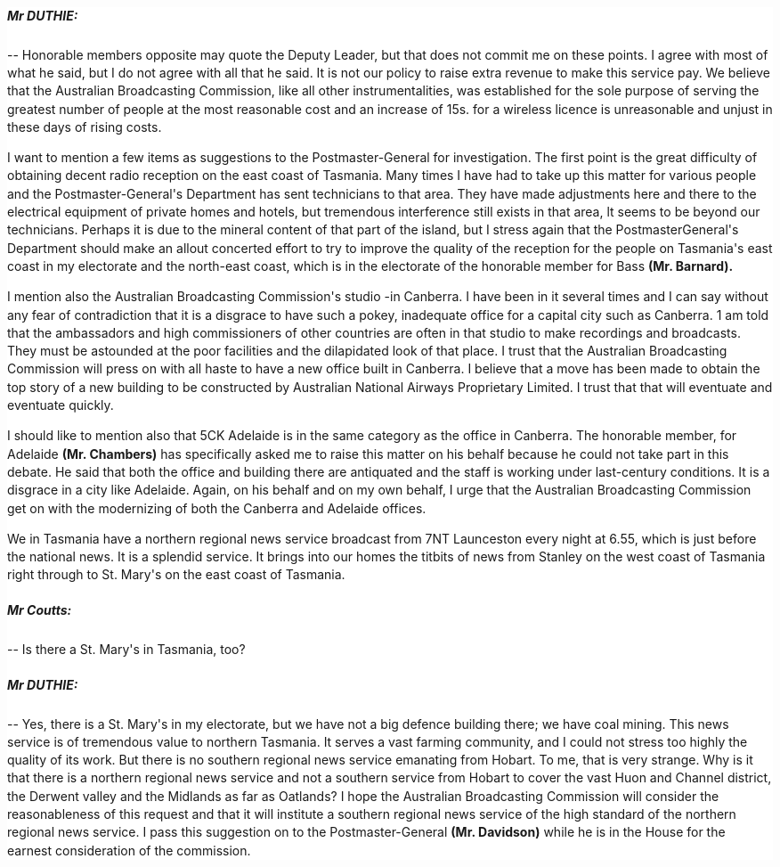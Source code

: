 ##### Mr DUTHIE:

--  Honorable members opposite may quote the Deputy Leader, but that does not commit me on these points. I agree with most of what he said, but I do not agree with all that he said. It is not our policy to raise extra revenue to make this service pay. We believe that the Australian Broadcasting Commission, like all other instrumentalities, was established for the sole purpose of serving the greatest number of people at the most reasonable cost and an increase of 15s. for a wireless licence is unreasonable and unjust in these days of rising costs. 

I want to mention a few items as suggestions to the Postmaster-General for investigation. The first point is the great difficulty of obtaining decent radio reception on the east coast of Tasmania. Many times I have had to take up this matter for various people and the Postmaster-General's Department has sent technicians to that area. They have made adjustments here and there to the electrical equipment of private homes and hotels, but tremendous interference still exists in that area, lt seems to be beyond our technicians. Perhaps it is due to the mineral content of that part of the island, but I stress again that the PostmasterGeneral's Department should make an allout concerted effort to try to improve the quality of the reception for the people on Tasmania's east coast in my electorate and the north-east coast, which is in the electorate of the honorable member for Bass  **(Mr. Barnard).** 

I mention also the Australian Broadcasting Commission's studio -in Canberra. I have been in it several times and I can say without any fear of contradiction that it is a disgrace to have such a pokey, inadequate office for a capital city such as Canberra. 1 am told that the ambassadors and high commissioners of other countries are often in that studio to make recordings and broadcasts. They must be astounded at the poor facilities and the dilapidated look of that place. I trust that the Australian Broadcasting Commission will press on with all haste to have a new office built in Canberra. I believe that a move has been made to obtain the top story of a new building to be constructed by Australian National Airways Proprietary Limited. I trust that that will eventuate and eventuate quickly. 

I should like to mention also that 5CK Adelaide is in the same category as the office in Canberra. The honorable member, for Adelaide  **(Mr. Chambers)**  has specifically asked me to raise this matter on his behalf because he could not take part in this debate. He said that both the office and building there are antiquated and the staff is working under last-century conditions. It is a disgrace in a city like Adelaide. Again, on his behalf and on my own behalf, I urge that the Australian Broadcasting Commission get on with the modernizing of both the Canberra and Adelaide offices. 

We in Tasmania have a northern regional news service broadcast from 7NT Launceston every night at 6.55, which is just before the national news. It is a splendid service. It brings into our homes the titbits of news from Stanley on the west coast of Tasmania right through to St. Mary's on the east coast of Tasmania. 

##### Mr Coutts:

--  Is there a St. Mary's in Tasmania, too? 

##### Mr DUTHIE:

--  Yes, there is a St. Mary's in my electorate, but we have not a big defence building there; we have coal mining. This news service is of tremendous value to northern Tasmania. It serves a vast farming community, and I could not stress too highly the quality of its work. But there is no southern regional news service emanating from Hobart. To me, that is very strange. Why is it that there is a northern regional news service and not a southern service from Hobart to cover the vast Huon and Channel district, the Derwent valley and the Midlands as far as Oatlands? I hope the Australian Broadcasting Commission will consider the reasonableness of this request and that it will institute a southern regional news service of the high standard of the northern regional news service. I pass this suggestion on to the Postmaster-General  **(Mr. Davidson)**  while he is in the House for the earnest consideration of the commission. 
